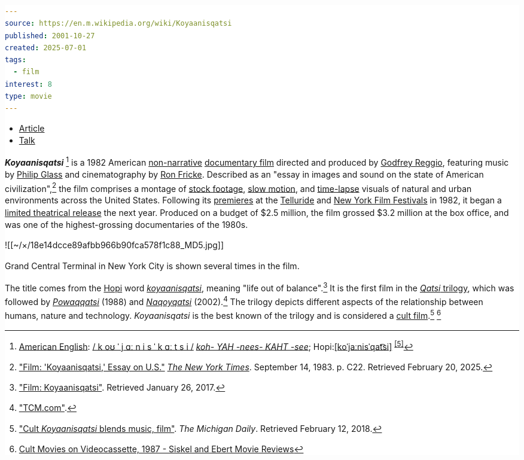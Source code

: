 ```yaml
---
source: https://en.m.wikipedia.org/wiki/Koyaanisqatsi
published: 2001-10-27
created: 2025-07-01
tags:
  - film
interest: 8
type: movie
---
```

- [Article](https://en.m.wikipedia.org/wiki/Koyaanisqatsi)
- [Talk](https://en.m.wikipedia.org/wiki/Talk:Koyaanisqatsi)

***Koyaanisqatsi*** [^2] is a 1982 American [non-narrative](https://en.m.wikipedia.org/wiki/Non-narrative_film "Non-narrative film") [documentary film](https://en.m.wikipedia.org/wiki/Documentary_film "Documentary film") directed and produced by [Godfrey Reggio](https://en.m.wikipedia.org/wiki/Godfrey_Reggio "Godfrey Reggio"), featuring music by [Philip Glass](https://en.m.wikipedia.org/wiki/Philip_Glass "Philip Glass") and cinematography by [Ron Fricke](https://en.m.wikipedia.org/wiki/Ron_Fricke "Ron Fricke"). Described as an "essay in images and sound on the state of American civilization",[^11] the film comprises a montage of [stock footage](https://en.m.wikipedia.org/wiki/Stock_footage "Stock footage"), [slow motion](https://en.m.wikipedia.org/wiki/Slow_motion "Slow motion"), and [time-lapse](https://en.m.wikipedia.org/wiki/Time-lapse_photography "Time-lapse photography") visuals of natural and urban environments across the United States. Following its [premieres](https://en.m.wikipedia.org/wiki/Premiere "Premiere") at the [Telluride](https://en.m.wikipedia.org/wiki/Telluride_Film_Festival "Telluride Film Festival") and [New York Film Festivals](https://en.m.wikipedia.org/wiki/New_York_Film_Festival "New York Film Festival") in 1982, it began a [limited theatrical release](https://en.m.wikipedia.org/wiki/Limited_theatrical_release "Limited theatrical release") the next year. Produced on a budget of $2.5 million, the film grossed $3.2 million at the box office, and was one of the highest-grossing documentaries of the 1980s.

![[~/×/18e14dcce89afbb966b90fca578f1c88_MD5.jpg]]

Grand Central Terminal in New York City is shown several times in the film.

The title comes from the [Hopi](https://en.m.wikipedia.org/wiki/Hopi_language "Hopi language") word *[koyaanisqatsi](https://en.wiktionary.org/wiki/koyaanisqatsi "wikt:koyaanisqatsi")*, meaning "life out of balance".[^12] It is the first film in the [*Qatsi* trilogy](https://en.m.wikipedia.org/wiki/Qatsi_trilogy "Qatsi trilogy"), which was followed by *[Powaqqatsi](https://en.m.wikipedia.org/wiki/Powaqqatsi "Powaqqatsi")* (1988) and *[Naqoyqatsi](https://en.m.wikipedia.org/wiki/Naqoyqatsi "Naqoyqatsi")* (2002).[^13] The trilogy depicts different aspects of the relationship between humans, nature and technology. *Koyaanisqatsi* is the best known of the trilogy and is considered a [cult film](https://en.m.wikipedia.org/wiki/Cult_film "Cult film").[^14] [^15]


[^1]: [^6]
[^2]: [American English](https://en.m.wikipedia.org/wiki/American_English "American English"): [/ k oʊ ˈ j ɑː n i s ˈ k ɑː t s i /](https://en.m.wikipedia.org/wiki/Help:IPA/English "Help:IPA/English") [*koh- YAH -nees- KAHT -see*](https://en.m.wikipedia.org/wiki/Help:Pronunciation_respelling_key "Help:Pronunciation respelling key"); Hopi:[\[koˈjaːnisˈqat͡si\]](https://en.m.wikipedia.org/wiki/Help:IPA "Help:IPA") <sup><a href="https://en.m.wikipedia.org/wiki/#cite_note-FOOTNOTEHopi_Dictionary_Project1998863%E2%80%93864-6"><span>[</span>5<span>]</span></a></sup>
[^3]: [^16]
[^4]: [^16]
[^5]: [^16]
[^6]: ["Koyaanisqatsi (1983)"](https://catalog.afi.com/Catalog/MovieDetailsPrintView/69890). *[AFI Catalog of Feature Films](https://en.m.wikipedia.org/wiki/AFI_Catalog_of_Feature_Films "AFI Catalog of Feature Films")*. Retrieved January 11, 2024.
[^7]: [" *Koyaanisqatsi* (U)"](https://web.archive.org/web/20150427124816/http://bbfc.co.uk/releases/koyaanisqatsi-1970-2). *[British Board of Film Classification](https://en.m.wikipedia.org/wiki/British_Board_of_Film_Classification "British Board of Film Classification")*. 1983. Archived from [the original](http://bbfc.co.uk/releases/koyaanisqatsi-1970-2) on April 27, 2015. Retrieved April 19, 2015.
[^8]: Donahue, Suzanne Mary (1987). [*American film distribution: the changing marketplace*](https://archive.org/details/americanfilmdist0000dona/page/244/mode/1up). UMI Research Press. p. 244. [ISBN](https://en.m.wikipedia.org/wiki/ISBN_\(identifier\) "ISBN (identifier)") [978-0-8357-1776-2](https://en.m.wikipedia.org/wiki/Special:BookSources/978-0-8357-1776-2 "Special:BookSources/978-0-8357-1776-2").
[^9]: Plantinga, Carl (May 16, 2006). ["The 1980s and American Documentary"](https://books.google.com/books?id=aD1EBgAAQBAJ&pg=PA291). In Williams, Linda Ruth; Hammond, Michael (eds.). *Contemporary American Cinema*. [McGraw Hill Education](https://en.m.wikipedia.org/wiki/McGraw_Hill_Education "McGraw Hill Education"). p. 291. [ISBN](https://en.m.wikipedia.org/wiki/ISBN_\(identifier\) "ISBN (identifier)") [0-3352-2843-7](https://en.m.wikipedia.org/wiki/Special:BookSources/0-3352-2843-7 "Special:BookSources/0-3352-2843-7"). Retrieved February 24, 2023 – via [Google Books](https://en.m.wikipedia.org/wiki/Google_Books "Google Books").
[^10]: [Hopi Dictionary Project 1998](https://en.m.wikipedia.org/wiki/#CITEREFHopi_Dictionary_Project1998), pp. 863–864.
[^11]: ["Film: 'Koyaanisqatsi,' Essay on U.S."](https://www.nytimes.com/1983/09/14/movies/film-koyaanisqatsi-essay-on-us.html) *[The New York Times](https://en.m.wikipedia.org/wiki/The_New_York_Times "The New York Times")*. September 14, 1983. p. C22. Retrieved February 20, 2025.
[^12]: ["Film: Koyaanisqatsi"](http://philipglass.com/films/koyaanisqatsi/). Retrieved January 26, 2017.
[^13]: ["TCM.com"](https://www.tcm.com/tcmdb/title/481055/koyaanisqatsi#articles-reviews).
[^14]: ["Cult *Koyaanisqatsi* blends music, film"](https://www.michigandaily.com/content/cult-koyaanisqatsi-blends-music-film). *The Michigan Daily*. Retrieved February 12, 2018.
[^15]: [Cult Movies on Videocassette, 1987 - Siskel and Ebert Movie Reviews](https://siskelebert.org/?p=6069)
[^16]: ["Philip Glass: Prophecies lyrics"](https://www.musixmatch.com/lyrics/Philip-Glass/Prophecies/translation/english). [Musicmatch](https://en.m.wikipedia.org/wiki/Musicmatch "Musicmatch"). Retrieved March 7, 2024.
[^17]: [MacDonald 1992](https://en.m.wikipedia.org/wiki/#CITEREFMacDonald1992), p. 383.
[^18]: [MacDonald 1992](https://en.m.wikipedia.org/wiki/#CITEREFMacDonald1992), p. 384.
[^19]: [Gold 1984](https://en.m.wikipedia.org/wiki/#CITEREFGold1984), p. 63.
[^20]: [MacDonald 1992](https://en.m.wikipedia.org/wiki/#CITEREFMacDonald1992), p. 385.
[^21]: [MacDonald 1992](https://en.m.wikipedia.org/wiki/#CITEREFMacDonald1992), p. 386.
[^22]: [Gold 1984](https://en.m.wikipedia.org/wiki/#CITEREFGold1984), p. 64.
[^23]: [Gold 1984](https://en.m.wikipedia.org/wiki/#CITEREFGold1984), p. 66.
[^24]: [Gold 1984](https://en.m.wikipedia.org/wiki/#CITEREFGold1984), p. 68.
[^25]: [Gold 1984](https://en.m.wikipedia.org/wiki/#CITEREFGold1984), p. 70.
[^26]: [MacDonald 1992](https://en.m.wikipedia.org/wiki/#CITEREFMacDonald1992), p. 387.
[^27]: [Gold 1984](https://en.m.wikipedia.org/wiki/#CITEREFGold1984), p. 72.
[^28]: Torneo, Erin (October 18, 2002). ["INTERVIEW: Lone Giant: Godfrey Reggio's 'Naqoyqatsi ' "](http://www.indiewire.com/article/interview_lone_giant_godfrey_reggios_naqoyqatsi/). *[IndieWire](https://en.m.wikipedia.org/wiki/IndieWire "IndieWire")*. Retrieved April 26, 2011.
[^29]: [MacDonald 1992](https://en.m.wikipedia.org/wiki/#CITEREFMacDonald1992), p. 399.
[^30]: [Ramsey 1986](https://en.m.wikipedia.org/wiki/#CITEREFRamsey1986), p. 62.
[^31]: Hillinger, Charles (August 10, 1986). ["The Past Comes to Life in Horseshoe Canyon"](https://www.latimes.com/archives/la-xpm-1986-08-10-vw-2386-story.html). *[Los Angeles Times](https://en.m.wikipedia.org/wiki/Los_Angeles_Times "Los Angeles Times")*. Retrieved April 26, 2011.
[^32]: ["Facades – Philip Glass"](https://philipglass.com/compositions/facades/). Philip Glass.
[^33]: Eaton, Rebecca Marie Doran (May 2008). [*Unheard Minimalisms: The Functions of the Minimalist Technique in Film Scores*](https://repositories.lib.utexas.edu/bitstream/handle/2152/3839/eatonr88741.pdf) (PDF). Austin, TX: The University of Texas at Austin.
[^34]: ["Koyaanisqatsi: Live with the Philip Glass Ensemble – Program Listing"](https://www.orsymphony.org/concerts-tickets/program-notes/2024-25/koyaanisqatsi-live-with-the-philip-glass-ensemble/). [Oregon Symphony](https://en.m.wikipedia.org/wiki/Oregon_Symphony "Oregon Symphony"). November 14, 2024. Retrieved February 12, 2025.
[^35]: Marsh, Steve (2002). ["Life Out of Balance // An interview with Godfrey Reggio"](https://thegreatnorthernfestival.com/tgn-blog/life-out-of-balance). The Great Northern. Retrieved February 11, 2025.
[^36]: ["Koyaanisqatsi - Philip Glass"](https://philipglass.com/recordings/koyaanisqatsi-09/). [Archived](https://web.archive.org/web/20250427215930/https://philipglass.com/recordings/koyaanisqatsi-09/) from the original on April 27, 2025.
[^37]: Carson, Greg (director) (2002). *Essence of Life* (DVD). [MGM Home Entertainment](https://en.m.wikipedia.org/wiki/MGM_Home_Entertainment "MGM Home Entertainment").
[^38]: [Hopi Dictionary Project 1998](https://en.m.wikipedia.org/wiki/#CITEREFHopi_Dictionary_Project1998), p. 154.
[^39]: [Hopi Dictionary Project 1998](https://en.m.wikipedia.org/wiki/#CITEREFHopi_Dictionary_Project1998), p. 463.
[^40]: Neveldine, Robert Burns (1998). [*Bodies at Risk: Unsafe Limits in Romanticism and Postmodernism*](https://books.google.com/books?id=UcJGLUMD-boC&pg=PA112). SUNY Press. p. 112. [ISBN](https://en.m.wikipedia.org/wiki/ISBN_\(identifier\) "ISBN (identifier)") [9780791436493](https://en.m.wikipedia.org/wiki/Special:BookSources/9780791436493 "Special:BookSources/9780791436493").
[^41]: ["New Mexico Filmmakers Play a Part in "Samsara""](https://santafefilmfestival.com/index/new-mexico-filmmakers-play-a-part-in-samsara/). [Santa Fe Film Festival](https://en.m.wikipedia.org/wiki/Santa_Fe_Film_Festival "Santa Fe Film Festival"). November 2, 2012. Retrieved March 12, 2024.
[^42]: Robbins, Jim (October 6, 1982). ["Koyaanisqatsi"](https://variety.com/1982/film/reviews/koyaanisqatsi-1200425298/). *[Variety](https://en.m.wikipedia.org/wiki/Variety_\(magazine\) "Variety (magazine)")*. Retrieved March 12, 2024.
[^43]: Insdorf, Annette (September 19, 1982). ["The Film Festival Turns 20, Mixing Old and New"](https://www.proquest.com/docview/424423676). *[The New York Times](https://en.m.wikipedia.org/wiki/The_New_York_Times "The New York Times")*. [ProQuest](https://en.m.wikipedia.org/wiki/ProQuest "ProQuest") [424423676](https://www.proquest.com/docview/424423676). Retrieved March 12, 2024 – via [ProQuest](https://en.m.wikipedia.org/wiki/ProQuest "ProQuest").
[^44]: ["Our Founder: Chris Blackwell"](http://www.islandoutpost.com/about_us/our_founder/). *Island Outpost*. Retrieved September 4, 2011.
[^45]: ["Theatrical Release Dates – April 1983"](https://web.archive.org/web/20121023161018/http://www.joblo.com/releases.php?mode=theatrical&month=April&year=1983). *[JoBlo.com](https://en.m.wikipedia.org/wiki/JoBlo.com "JoBlo.com")*. Archived from [the original](http://www.joblo.com/releases.php?mode=theatrical&month=April&year=1983) on October 23, 2012. Retrieved September 4, 2011.
[^46]: [Godfrey Reggio/IRE Collection - Harvard Film Archive](https://harvardfilmarchive.org/programs/synaesthetic-cinema-minimalist-music-and-film)
[^47]: [Godfrey Reggio, Cinematic Seer - Harvard Film Archive](https://harvardfilmarchive.org/programs/godfrey-reggio)
[^48]: [Synaesthetic Cinema: Minimalist Music and Film - Harvard Film Archive](https://harvardfilmarchive.org/programs/synaesthetic-cinema-minimalist-music-and-film)
[^49]: [LaserDisc Database](https://www.lddb.com/laserdisc/01099/ID5304PA/Koyaanisqatsi:-Life-Out-of-Balance)
[^50]: [At the Cassette Store, 1985 (incomplete) - Siskel and Ebert Movie Reviews](https://siskelebert.org/?p=4009)
[^51]: ["Koyaanisqatsi"](http://www.spiritofbaraka.com/koyaanisqatsi). *Spirit of Baraka*. May 21, 2007. Retrieved May 28, 2008.
[^52]: ["Welcome to Koyaanisqatsi"](https://www.koyaanisqatsi.org/aboutus/press.php). *www.koyaanisqatsi.org*. Retrieved April 27, 2020.
[^53]: [Brief Descriptions and Expanded Essays of National Film Registry Titles|Library of Congress](https://www.loc.gov/programs/national-film-preservation-board/film-registry/descriptions-and-essays/)
[^54]: ["How You Can Help: Getting Involved"](https://web.archive.org/web/20001109061600/http://www.koyaanisqatsi.org/howyoucanhelp/help_IRE.las). *Koyaanisqatsi.org*. IRE. Archived from [the original](http://www.koyaanisqatsi.org/howyoucanhelp/help_IRE.las) on November 9, 2000. Retrieved November 21, 2016.
[^55]: Erickson, Glenn. ["Koyaanisqatsi & Powaqqatsi"](http://www.dvdtalk.com/dvdsavant/s582reggio.html). *DVD Savant*. Retrieved June 6, 2011.
[^56]: ["Koyaanisqatsi DVD Comparison"](http://www.dvdbeaver.com/film/DVDCompare2/koyaanisqatsi.htm). *DVD Beaver*. Comparison between the two versions. Retrieved June 6, 2011.
[^57]: ["German Blu-ray release"](https://www.amazon.de/dp/B0063NT8UG). *Amazon.de*. Retrieved April 9, 2012.
[^58]: ["Australian Blu-ray release"](https://web.archive.org/web/20120618000457/http://www.umbrellaent.com.au/p-3302-koyaanisqatsi-blu-ray.aspx). *Umbrellaent.com.au*. Archived from [the original](http://www.umbrellaent.com.au/p-3302-koyaanisqatsi-blu-ray.aspx) on June 18, 2012. Retrieved May 30, 2012.
[^59]: ["Koyaanisqatsi (1983) | The Criterion Collection"](https://www.criterion.com/films/28034-koyaanisqatsi). *The Criterion Collection*. Retrieved March 15, 2020.
[^60]: ["Koyaanisqatsi – Life Out of Balance (1982)"](https://www.rottentomatoes.com/m/koyaanisqatsi_life_out_of_balance). *[Rotten Tomatoes](https://en.m.wikipedia.org/wiki/Rotten_Tomatoes "Rotten Tomatoes")*. Retrieved November 25, 2019.
[^61]: ["Koyaanisqatsi"](https://www.metacritic.com/movie/koyaanisqatsi?ftag=MCD-06-10aaa1c). *[Metacritic](https://en.m.wikipedia.org/wiki/Metacritic "Metacritic")*.
[^62]: ["Berlinale: 1983 Programme"](http://www.berlinale.de/en/archiv/jahresarchive/1983/02_programm_1983/02_Programm_1983.html). *berlinale.de*. Retrieved November 17, 2010.
[^63]: Adler, R., *Audiovizuální a Filmová výchova ve vyučování* (Prague: [Gymnázium a Hudební škola hlavního města Prahy](https://cs.wikipedia.org/wiki/Gymn%C3%A1zium_a_Hudebn%C3%AD_%C5%A1kola_hlavn%C3%ADho_m%C4%9Bsta_Prahy "cs:Gymnázium a Hudební škola hlavního města Prahy"), 2018), [p. 60](http://eurohudebka.cz/data/audiovizualni_vychova.pdf#page=62).
[^64]: [The Postmodern Presence - Google Books (pg.37)](https://books.google.com/books?id=wfd-c0blcb0C)
[^65]: Newman, Nick (October 7, 2016). ["\[NYFF Review\] 20th Century Women"](https://thefilmstage.com/nyff-review-20th-century-women/).
[^66]: ["Twentieth Century Women (2016)"](http://waltermetz.com/twentieth-century-women-2016/). March 31, 2017.
[^67]: ["Review: Mike Mills' '20th Century Women'"](http://mubi.com/notebook/posts/review-mike-mills-20th-century-women). *MUBI*. December 27, 2016.
[^68]: ["Pruitt Igoe"](https://philipglass.com/glassnotes/pruit_igoe/). Philip Glass.
[^69]: ["What Songs Appear on the 'Watchmen' Movie Soundtrack?"](https://web.archive.org/web/20161103024537/http://movies.about.com/od/watchmen/a/watchmen-songs.htm). *[About.com](https://en.m.wikipedia.org/wiki/About.com "About.com")*. Archived from [the original](http://movies.about.com/od/watchmen/a/watchmen-songs.htm) on November 3, 2016. Retrieved February 12, 2018.
[^70]: Gann, Kyle (January 19, 1999). ["Classical Trash"](http://www.villagevoice.com/1999-01-19/music/classical-trash/). *[The Village Voice](https://en.m.wikipedia.org/wiki/The_Village_Voice "The Village Voice")*. Retrieved May 28, 2008.
[^71]: ["How The Qatsi Trilogy Gave RaMell Ross a New Way of Seeing"](https://www.criterion.com/current/posts/6197-how-the-qatsi-trilogy-gave-ramell-ross-a-new-way-of-seeing). The Criterion Collection.
[^72]: ["Under the Influence: RaMell Ross on THE QATSI TRILOGY"](https://www.youtube.com/watch?v=6FQ7F4zgFag). February 19, 2019. [Archived](https://ghostarchive.org/varchive/youtube/20211221/6FQ7F4zgFag) from the original on December 21, 2021 – via www.youtube.com.
[^73]: [*Magnasanti*](https://www.youtube.com/watch?v=NTJQTc-TqpU).
[^74]: ["Magnasanti (Vincent Ocasla)"](https://www.moma.org/interactives/exhibitions/2013/designandviolence/sim-city-magnasanti-vincent-ocasla/). January 7, 2014.
[^75]: ["Q+A: Vincent Ocasla, the 22-Year-Old Who Designed the Perfect Totalitarian City"](https://www.vice.com/en/article/q-a-vincent-ocasla-the-22-year-old-who-designed-the-perfect-totalitarian-city/). April 30, 2011.
[^76]: Short, Hogan (April 17, 2017). ["11 Films You Didn't Know Were Perfect to Watch on 4/20"](http://beatroute.ca/2017/04/17/11-films-didnt-know-perfect-watch-420/). *BeatRoute Magazine*. Retrieved August 25, 2018.
[^77]: [""Scrubs" My New God (TV Episode 2006)"](https://www.imdb.com/title/tt0696608/movieconnections/). IMDb.
[^78]: [""Scrubs" My Chopped Liver (TV Episode 2006)"](https://www.imdb.com/title/tt0786613/movieconnections/). *IMDb* – via www.imdb.com.
[^79]: ["My favourite film: Koyaanisqatsi"](https://www.theguardian.com/film/filmblog/2011/dec/15/my-favourite-film-koyaanisqatsi). *The Guardian*. December 15, 2011.
[^80]: ["Top 10 musical memories on 'Gilmore Girls,' before its much-anticipated reboot"](https://www.dallasnews.com/arts-entertainment/tv/2016/11/22/top-10-musical-memories-on-gilmore-girls-before-its-much-anticipated-reboot/). *Dallas News*. November 22, 2016. Retrieved October 26, 2021.
[^81]: Bitran, Tara (May 27, 2022). ["Every Song in Volume 1 of 'Stranger Things' Season 4"](https://www.netflix.com/tudum/articles/every-song-in-volume-1-of-stranger-things-season-4). *[Netflix](https://en.m.wikipedia.org/wiki/Netflix "Netflix")*. Retrieved June 5, 2022.
[^82]: Bundel, Ani (May 28, 2022). ["The Stranger Things 4 Soundtrack Brings All the '80s Nostalgia"](https://www.elitedaily.com/entertainment/stranger-things-4-soundtrack-song-list). Retrieved June 5, 2022.
[^83]: ["Philip Glass Ensemble, LA Philharmonic Perform to "Koyaanisqatsi" at Hollywood Bowl | Nonesuch Records"](https://www.nonesuch.com/journal/philip-glass-ensemble-la-philharmonic-perform-to-koyaanisqatsi-at-hollywood-bowl-2009-07-23). July 23, 2009.
[^84]: ["Philip Glass | KOYAANISQATSI LIVE – Life out of Balance | TRAQUEN'ART"](https://traquenart.ca/en/evenements/philip-glass-koyaanisqatsi-live-life-out-of-balance-2/).
[^85]: ["Recording reviews: a Glass harpist, arias for Farinelli"](https://www.washingtonpost.com/entertainment/music/recording-reviews-a-glass-harpist-arias-for-farinelli/2017/01/26/b87f0472-e26d-11e6-a547-5fb9411d332c_story.html). *[The Washington Post](https://en.m.wikipedia.org/wiki/The_Washington_Post "The Washington Post")*